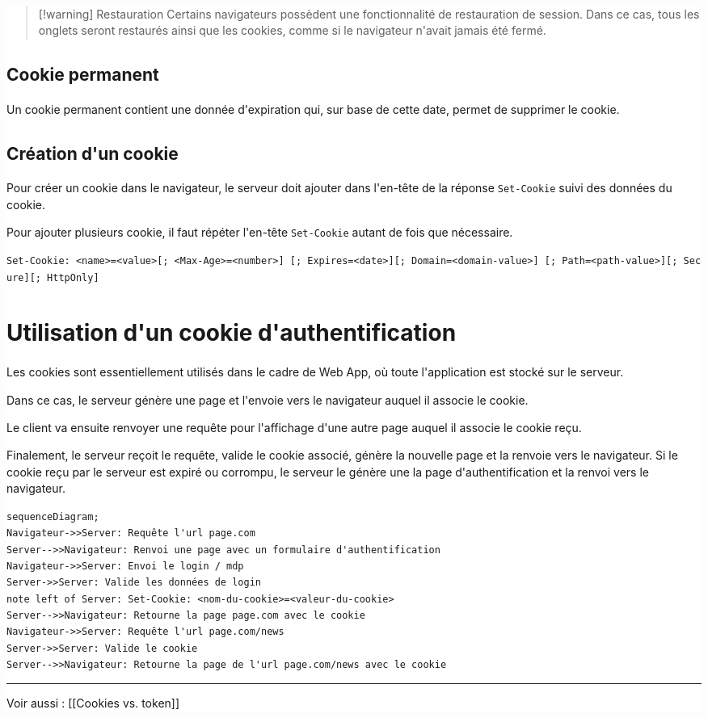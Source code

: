 >[!warning] Restauration
>Certains navigateurs possèdent une fonctionnalité de restauration de session. Dans ce cas, tous les onglets seront restaurés ainsi que les cookies, comme si le navigateur n'avait jamais été fermé.

## Cookie permanent

Un cookie permanent contient une donnée d'expiration qui, sur base de cette date, permet de supprimer le cookie.

## Création d'un cookie

Pour créer un cookie dans le navigateur, le serveur doit ajouter dans l'en-tête de la réponse `Set-Cookie` suivi des données du cookie.

Pour ajouter plusieurs cookie, il faut répéter l'en-tête `Set-Cookie` autant de fois que nécessaire.

```
Set-Cookie: <name>=<value>[; <Max-Age>=<number>] [; Expires=<date>][; Domain=<domain-value>] [; Path=<path-value>][; Secure][; HttpOnly]
```

# Utilisation d'un cookie d'authentification

Les cookies sont essentiellement utilisés dans le cadre de Web App, où toute l'application est stocké sur le serveur. 

Dans ce cas, le serveur génère une page et l'envoie vers le navigateur auquel il associe le cookie. 

Le client va ensuite renvoyer une requête pour l'affichage d'une autre page auquel il associe le cookie reçu. 

Finalement, le serveur reçoit le requête, valide le cookie associé, génère la nouvelle page et la renvoie vers le navigateur. Si le cookie reçu par le serveur est expiré ou corrompu, le serveur le génère une la page d'authentification et la renvoi vers le navigateur.

```mermaid
sequenceDiagram;
Navigateur->>Server: Requête l'url page.com
Server-->>Navigateur: Renvoi une page avec un formulaire d'authentification
Navigateur->>Server: Envoi le login / mdp 
Server->>Server: Valide les données de login
note left of Server: Set-Cookie: <nom-du-cookie>=<valeur-du-cookie>
Server-->>Navigateur: Retourne la page page.com avec le cookie
Navigateur->>Server: Requête l'url page.com/news
Server->>Server: Valide le cookie
Server-->>Navigateur: Retourne la page de l'url page.com/news avec le cookie
```

---
Voir aussi : [[Cookies vs. token]]